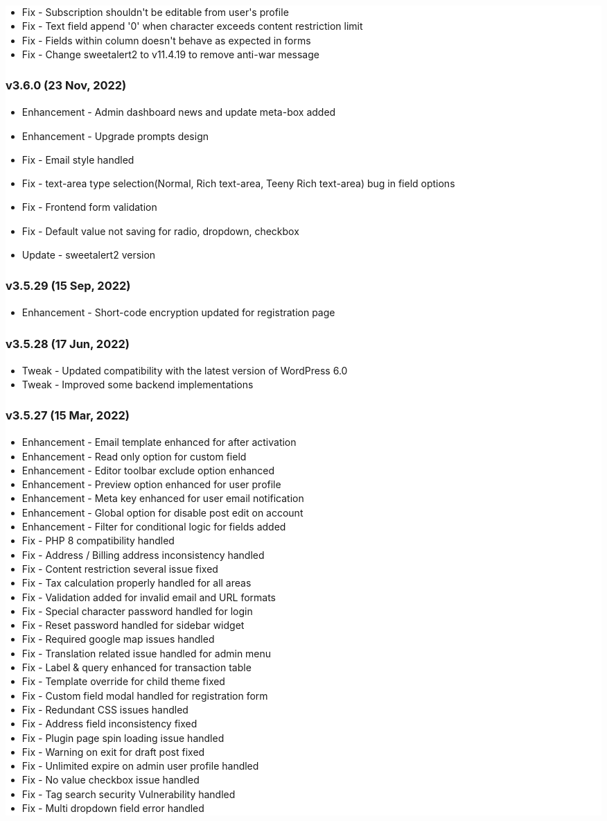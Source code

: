 * Fix - Subscription shouldn't be editable from user's profile
* Fix - Text field append '0' when character exceeds content restriction limit
* Fix - Fields within column doesn't behave as expected in forms
* Fix - Change sweetalert2 to v11.4.19 to remove anti-war message

### v3.6.0 (23 Nov, 2022) ###

* Enhancement - Admin dashboard news and update meta-box added
* Enhancement - Upgrade prompts design

* Fix - Email style handled
* Fix - text-area type selection(Normal, Rich text-area, Teeny Rich text-area) bug in field options
* Fix - Frontend form validation
* Fix - Default value not saving for radio, dropdown, checkbox

* Update - sweetalert2 version

### v3.5.29 (15 Sep, 2022) ###

* Enhancement - Short-code encryption updated for registration page

### v3.5.28 (17 Jun, 2022) ###

* Tweak - Updated compatibility with the latest version of WordPress 6.0
* Tweak - Improved some backend implementations

### v3.5.27 (15 Mar, 2022) ###

* Enhancement - Email template enhanced for after activation
* Enhancement - Read only option for custom field
* Enhancement - Editor toolbar exclude option enhanced
* Enhancement - Preview option enhanced  for user profile
* Enhancement - Meta key enhanced for user email notification
* Enhancement - Global option for disable post edit on account
* Enhancement - Filter for conditional logic for fields added
* Fix - PHP 8 compatibility handled
* Fix - Address / Billing address inconsistency handled
* Fix - Content restriction several issue fixed
* Fix - Tax calculation properly handled for all areas
* Fix - Validation added for invalid email and URL formats
* Fix - Special character password handled for login
* Fix - Reset password handled for sidebar widget
* Fix - Required google map issues handled
* Fix - Translation related issue handled for admin menu
* Fix - Label & query enhanced for transaction table
* Fix - Template override for child theme fixed
* Fix - Custom field modal handled for registration form
* Fix - Redundant CSS issues handled
* Fix - Address field inconsistency fixed
* Fix - Plugin page spin loading issue handled
* Fix - Warning on exit for draft post fixed
* Fix - Unlimited expire on admin user profile handled
* Fix - No value checkbox issue handled
* Fix - Tag search security Vulnerability handled
* Fix - Multi dropdown field error handled
